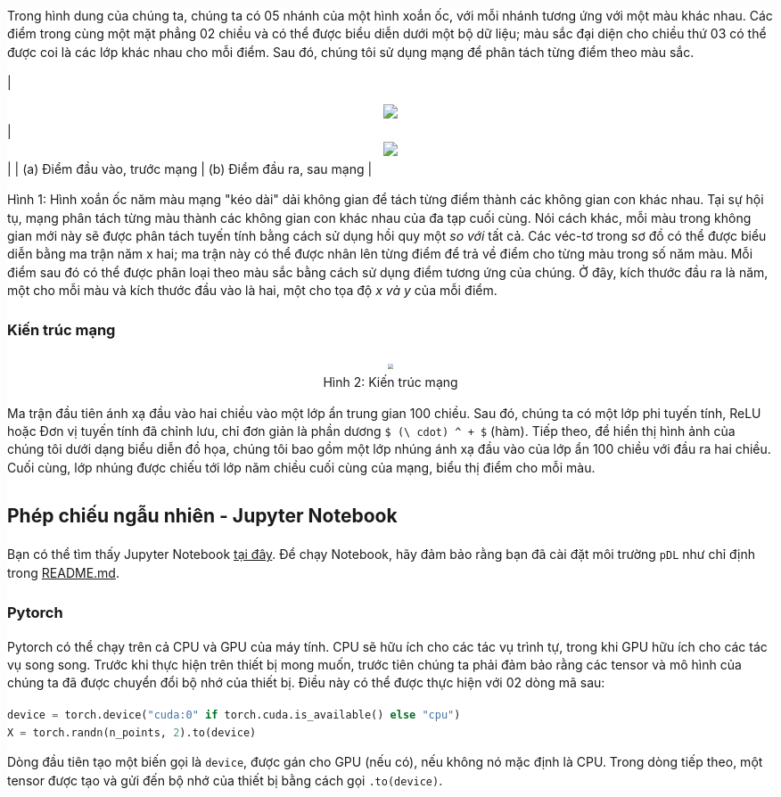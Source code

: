 Trong hình dung của chúng ta, chúng ta có 05 nhánh của một hình xoắn ốc, với mỗi nhánh tương ứng với một màu khác nhau. Các điểm trong cùng một mặt phẳng 02 chiều và có thể được biểu diễn dưới một bộ dữ liệu; màu sắc đại diện cho chiều thứ 03 có thể được coi là các lớp khác nhau cho mỗi điểm. Sau đó, chúng tôi sử dụng mạng để phân tách từng điểm theo màu sắc.

| <center><img src="{{site.baseurl}}/images/week01/01-3/Spiral1.png" width="200px"/></center> | <center><img src="{{site.baseurl}}/images/week01/01-3/Spiral2.png" width="200px"/></center> |
|             (a) Điểm đầu vào, trước mạng             |            (b) Điểm đầu ra, sau mạng             |

Hình 1: Hình xoắn ốc năm màu mạng \"kéo dài\" dải không gian để tách từng điểm thành các không gian con khác nhau. Tại sự hội tụ, mạng phân tách từng màu thành các không gian con khác nhau của đa tạp cuối cùng. Nói cách khác, mỗi màu trong không gian mới này sẽ được phân tách tuyến tính bằng cách sử dụng hồi quy một *so với* tất cả. Các véc-tơ trong sơ đồ có thể được biểu diễn bằng ma trận năm x hai; ma trận này có thể được nhân lên từng điểm để trả về điểm cho từng màu trong số năm màu. Mỗi điểm sau đó có thể được phân loại theo màu sắc bằng cách sử dụng điểm tương ứng của chúng. Ở đây, kích thước đầu ra là năm, một cho mỗi màu và kích thước đầu vào là hai, một cho tọa độ *x và y* của mỗi điểm.

### Kiến trúc mạng

<center>
<img src="{{site.baseurl}}/images/week01/01-3/Network.png" style="zoom: 40%; background-color:#DCDCDC;" /><br>
Hình 2: Kiến trúc mạng
</center>

Ma trận đầu tiên ánh xạ đầu vào hai chiều vào một lớp ẩn trung gian 100 chiều. Sau đó, chúng ta có một lớp phi tuyến tính, ReLU hoặc Đơn vị tuyến tính đã chỉnh lưu, chỉ đơn giản là phần dương `$ (\ cdot) ^ + $` (hàm). Tiếp theo, để hiển thị hình ảnh của chúng tôi dưới dạng biểu diễn đồ họa, chúng tôi bao gồm một lớp nhúng ánh xạ đầu vào của lớp ẩn 100 chiều với đầu ra hai chiều. Cuối cùng, lớp nhúng được chiếu tới lớp năm chiều cuối cùng của mạng, biểu thị điểm cho mỗi màu.

## Phép chiếu ngẫu nhiên - Jupyter Notebook

Bạn có thể tìm thấy Jupyter Notebook [tại đây](https://github.com/Atcold/pytorch-Deep-Learning/blob/master/02-space_stretching.ipynb). Để chạy Notebook, hãy đảm bảo rằng bạn đã cài đặt môi trường `pDL` như chỉ định trong [README.md](https://github.com/Atcold/pytorch-Deep-Learning/blob/master/README.md).

### Pytorch

Pytorch có thể chạy trên cả CPU và GPU của máy tính. CPU sẽ hữu ích cho các tác vụ trình tự, trong khi GPU hữu ích cho các tác vụ song song. Trước khi thực hiện trên thiết bị mong muốn, trước tiên chúng ta phải đảm bảo rằng các tensor và mô hình của chúng ta đã được chuyển đổi bộ nhớ của thiết bị. Điều này có thể được thực hiện với 02 dòng mã sau:

```python
device = torch.device("cuda:0" if torch.cuda.is_available() else "cpu")
X = torch.randn(n_points, 2).to(device)
```
Dòng đầu tiên tạo một biến gọi là `device`, được gán cho GPU (nếu có), nếu không nó mặc định là CPU. Trong dòng tiếp theo, một tensor được tạo và gửi đến bộ nhớ của thiết bị  bằng cách gọi `.to(device)`.
